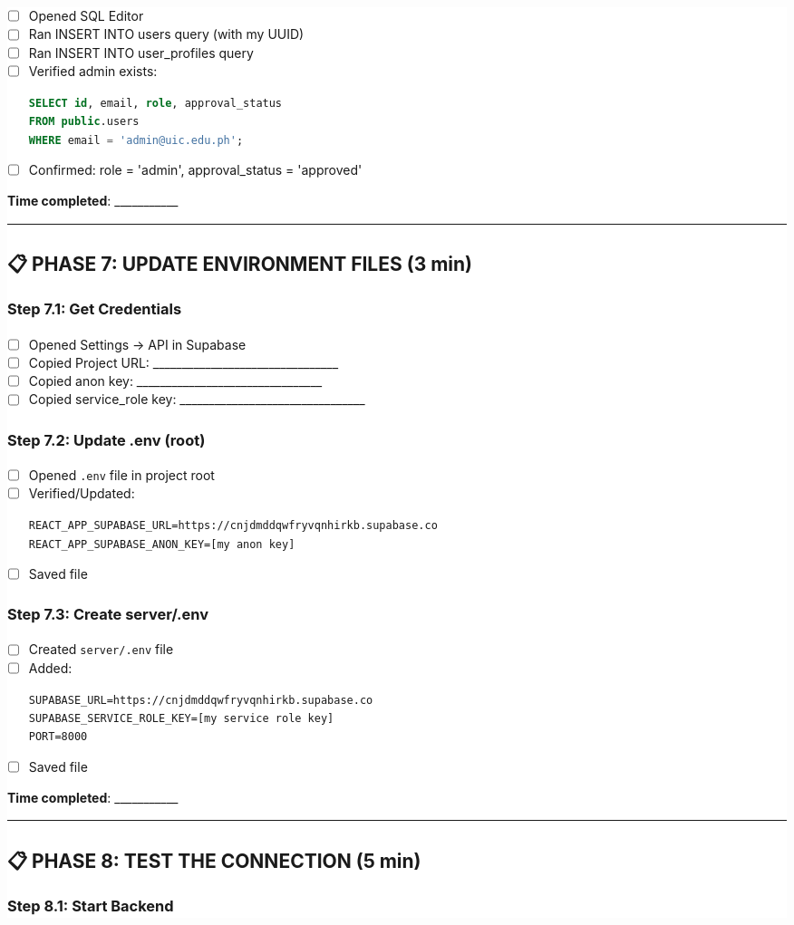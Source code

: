 - [ ] Opened SQL Editor
- [ ] Ran INSERT INTO users query (with my UUID)
- [ ] Ran INSERT INTO user_profiles query
- [ ] Verified admin exists:
  ```sql
  SELECT id, email, role, approval_status 
  FROM public.users 
  WHERE email = 'admin@uic.edu.ph';
  ```
- [ ] Confirmed: role = 'admin', approval_status = 'approved'

**Time completed**: ___________

---

## 📋 PHASE 7: UPDATE ENVIRONMENT FILES (3 min)

### Step 7.1: Get Credentials

- [ ] Opened Settings → API in Supabase
- [ ] Copied Project URL: ________________________________
- [ ] Copied anon key: ________________________________
- [ ] Copied service_role key: ________________________________

### Step 7.2: Update .env (root)

- [ ] Opened `.env` file in project root
- [ ] Verified/Updated:
  ```
  REACT_APP_SUPABASE_URL=https://cnjdmddqwfryvqnhirkb.supabase.co
  REACT_APP_SUPABASE_ANON_KEY=[my anon key]
  ```
- [ ] Saved file

### Step 7.3: Create server/.env

- [ ] Created `server/.env` file
- [ ] Added:
  ```
  SUPABASE_URL=https://cnjdmddqwfryvqnhirkb.supabase.co
  SUPABASE_SERVICE_ROLE_KEY=[my service role key]
  PORT=8000
  ```
- [ ] Saved file

**Time completed**: ___________

---

## 📋 PHASE 8: TEST THE CONNECTION (5 min)

### Step 8.1: Start Backend
